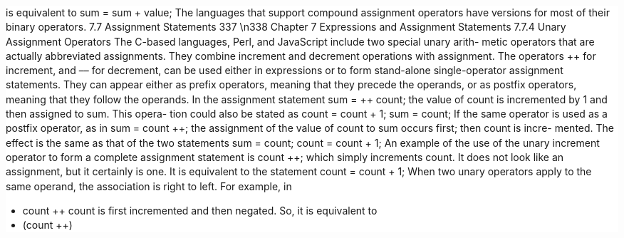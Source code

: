 is equivalent to
sum = sum + value;
The languages that support compound assignment operators have versions 
for most of their binary operators.
7.7 Assignment Statements     337
\n338     Chapter 7  Expressions and Assignment Statements
7.7.4 Unary Assignment Operators
The C-based languages, Perl, and JavaScript include two special unary arith-
metic operators that are actually abbreviated assignments. They combine 
increment and decrement operations with assignment. The operators ++ 
for increment, and –– for decrement, can be used either in expressions or to 
form stand-alone single-operator assignment statements. They can appear 
either as prefix operators, meaning that they precede the operands, or as 
postfix operators, meaning that they follow the operands. In the assignment 
statement
sum = ++ count;
the value of count is incremented by 1 and then assigned to sum. This opera-
tion could also be stated as
count = count + 1;
sum = count; 
If the same operator is used as a postfix operator, as in
sum = count ++;
the assignment of the value of count to sum occurs first; then count is incre-
mented. The effect is the same as that of the two statements
sum = count;
count = count + 1;
An example of the use of the unary increment operator to form a complete 
assignment statement is
count ++;
which simply increments count. It does not look like an assignment, but it 
certainly is one. It is equivalent to the statement
count = count + 1;
When two unary operators apply to the same operand, the association is 
right to left. For example, in
- count ++
count is first incremented and then negated. So, it is equivalent to
- (count ++)